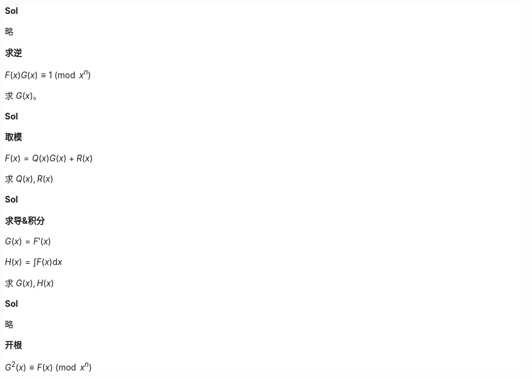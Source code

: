 
**Sol**

略





**求逆**

$F(x)G(x)\equiv1\pmod{x^n}$

求 $G(x)$。









**Sol**



**取模**

$F(x)=Q(x)G(x)+R(x)$

求 $Q(x),R(x)$







**Sol**



**求导&积分**

$G(x)=F'(x)$

$H(x)=\int{F(x)\mathrm{d}x}$

求 $G(x),H(x)$









**Sol**

略







**开根**

$G^2(x)\equiv F(x)\pmod{x^n}$





